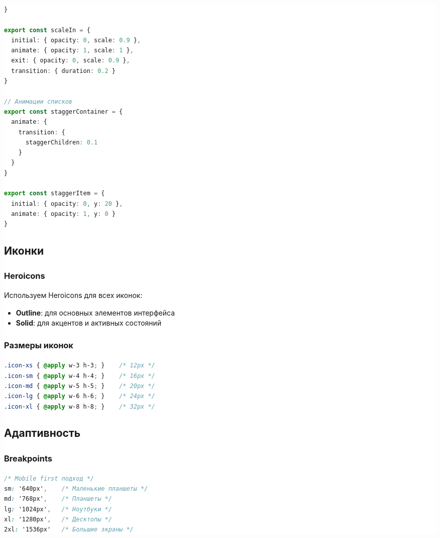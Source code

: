```typescript
}

export const scaleIn = {
  initial: { opacity: 0, scale: 0.9 },
  animate: { opacity: 1, scale: 1 },
  exit: { opacity: 0, scale: 0.9 },
  transition: { duration: 0.2 }
}

// Анимации списков
export const staggerContainer = {
  animate: {
    transition: {
      staggerChildren: 0.1
    }
  }
}

export const staggerItem = {
  initial: { opacity: 0, y: 20 },
  animate: { opacity: 1, y: 0 }
}
```

## Иконки

### Heroicons
Используем Heroicons для всех иконок:
- **Outline**: для основных элементов интерфейса
- **Solid**: для акцентов и активных состояний

### Размеры иконок
```css
.icon-xs { @apply w-3 h-3; }    /* 12px */
.icon-sm { @apply w-4 h-4; }    /* 16px */
.icon-md { @apply w-5 h-5; }    /* 20px */
.icon-lg { @apply w-6 h-6; }    /* 24px */
.icon-xl { @apply w-8 h-8; }    /* 32px */
```

## Адаптивность

### Breakpoints
```css
/* Mobile first подход */
sm: '640px',    /* Маленькие планшеты */
md: '768px',    /* Планшеты */
lg: '1024px',   /* Ноутбуки */
xl: '1280px',   /* Десктопы */
2xl: '1536px'   /* Большие экраны */
```
